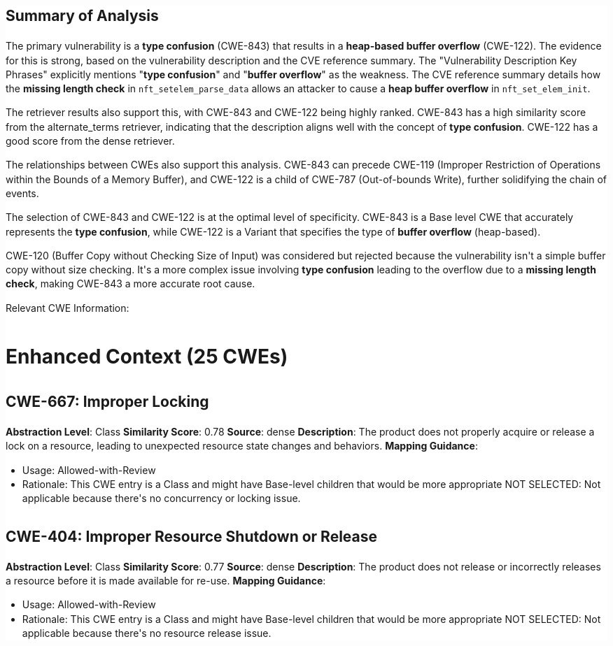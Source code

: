 ## Summary of Analysis

The primary vulnerability is a **type confusion** (CWE-843) that results in a **heap-based buffer overflow** (CWE-122). The evidence for this is strong, based on the vulnerability description and the CVE reference summary. The "Vulnerability Description Key Phrases" explicitly mentions "**type confusion**" and "**buffer overflow**" as the weakness. The CVE reference summary details how the **missing length check** in `nft_setelem_parse_data` allows an attacker to cause a **heap buffer overflow** in `nft_set_elem_init`.

The retriever results also support this, with CWE-843 and CWE-122 being highly ranked. CWE-843 has a high similarity score from the alternate_terms retriever, indicating that the description aligns well with the concept of **type confusion**. CWE-122 has a good score from the dense retriever.

The relationships between CWEs also support this analysis. CWE-843 can precede CWE-119 (Improper Restriction of Operations within the Bounds of a Memory Buffer), and CWE-122 is a child of CWE-787 (Out-of-bounds Write), further solidifying the chain of events.

The selection of CWE-843 and CWE-122 is at the optimal level of specificity. CWE-843 is a Base level CWE that accurately represents the **type confusion**, while CWE-122 is a Variant that specifies the type of **buffer overflow** (heap-based).

CWE-120 (Buffer Copy without Checking Size of Input) was considered but rejected because the vulnerability isn't a simple buffer copy without size checking. It's a more complex issue involving **type confusion** leading to the overflow due to a **missing length check**, making CWE-843 a more accurate root cause.

Relevant CWE Information:

# Enhanced Context (25 CWEs)

## CWE-667: Improper Locking
**Abstraction Level**: Class
**Similarity Score**: 0.78
**Source**: dense
**Description**:
The product does not properly acquire or release a lock on a resource, leading to unexpected resource state changes and behaviors.
**Mapping Guidance**:
- Usage: Allowed-with-Review
- Rationale: This CWE entry is a Class and might have Base-level children that would be more appropriate
NOT SELECTED: Not applicable because there's no concurrency or locking issue.

## CWE-404: Improper Resource Shutdown or Release
**Abstraction Level**: Class
**Similarity Score**: 0.77
**Source**: dense
**Description**:
The product does not release or incorrectly releases a resource before it is made available for re-use.
**Mapping Guidance**:
- Usage: Allowed-with-Review
- Rationale: This CWE entry is a Class and might have Base-level children that would be more appropriate
NOT SELECTED: Not applicable because there's no resource release issue.

